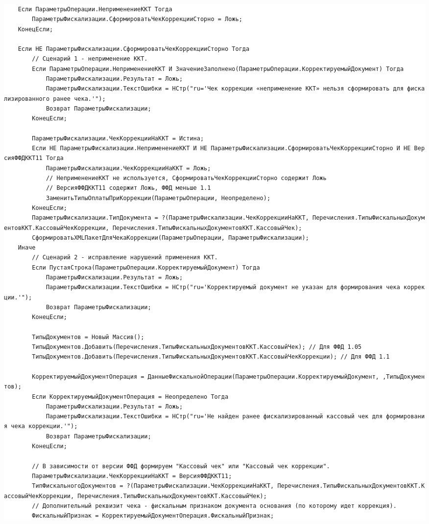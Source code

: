 		Если ПараметрыОперации.НеприменениеККТ Тогда    
			ПараметрыФискализации.СформироватьЧекКоррекцииСторно = Ложь;   
		КонецЕсли; 
		
		Если НЕ ПараметрыФискализации.СформироватьЧекКоррекцииСторно Тогда 
			// Сценарий 1 - неприменение ККТ. 
			Если ПараметрыОперации.НеприменениеККТ И ЗначениеЗаполнено(ПараметрыОперации.КорректируемыйДокумент) Тогда
				ПараметрыФискализации.Результат = Ложь;
				ПараметрыФискализации.ТекстОшибки = НСтр("ru='Чек коррекции «неприменение ККТ» нельзя сформировать для фискализированного ранее чека.'");
				Возврат ПараметрыФискализации;
			КонецЕсли;                        
			
			ПараметрыФискализации.ЧекКоррекцииНаККТ = Истина;   
			Если НЕ ПараметрыФискализации.НеприменениеККТ И НЕ ПараметрыФискализации.СформироватьЧекКоррекцииСторно И НЕ ВерсияФФДККТ11 Тогда
				ПараметрыФискализации.ЧекКоррекцииНаККТ = Ложь;
				// НеприменениеККТ не используется, СформироватьЧекКоррекцииСторно содержит Ложь
				// ВерсияФФДККТ11 содержит Ложь, ФФД меньше 1.1
				ЗаменитьТипыОплатыПриКоррекции(ПараметрыОперации, Неопределено);
			КонецЕсли;                                                                                   
			ПараметрыФискализации.ТипДокумента = ?(ПараметрыФискализации.ЧекКоррекцииНаККТ, Перечисления.ТипыФискальныхДокументовККТ.КассовыйЧекКоррекции, Перечисления.ТипыФискальныхДокументовККТ.КассовыйЧек);
			СформироватьXMLПакетДляЧекаКоррекции(ПараметрыОперации, ПараметрыФискализации);
		Иначе
			// Сценарий 2 - исправление нарушений применения ККТ.
			Если ПустаяСтрока(ПараметрыОперации.КорректируемыйДокумент) Тогда
				ПараметрыФискализации.Результат = Ложь; 
				ПараметрыФискализации.ТекстОшибки = НСтр("ru='Корректируемый документ не указан для формирования чека коррекции.'");
				Возврат ПараметрыФискализации;
			КонецЕсли;       
			
			ТипыДокументов = Новый Массив();
			ТипыДокументов.Добавить(Перечисления.ТипыФискальныхДокументовККТ.КассовыйЧек); // Для ФФД 1.05
			ТипыДокументов.Добавить(Перечисления.ТипыФискальныхДокументовККТ.КассовыйЧекКоррекции); // Для ФФД 1.1
			
			КорректируемыйДокументОперация = ДанныеФискальнойОперации(ПараметрыОперации.КорректируемыйДокумент, ,ТипыДокументов); 
			Если КорректируемыйДокументОперация = Неопределено Тогда
				ПараметрыФискализации.Результат = Ложь; 
				ПараметрыФискализации.ТекстОшибки = НСтр("ru='Не найден ранее фискализированный кассовый чек для формирования чека коррекции.'");
				Возврат ПараметрыФискализации;
			КонецЕсли;            
			
			// В зависимости от версии ФФД формируем "Кассовый чек" или "Кассовый чек коррекции".   
			ПараметрыФискализации.ЧекКоррекцииНаККТ = ВерсияФФДККТ11;
			ТипФискальногоДокументов = ?(ПараметрыФискализации.ЧекКоррекцииНаККТ, Перечисления.ТипыФискальныхДокументовККТ.КассовыйЧекКоррекции, Перечисления.ТипыФискальныхДокументовККТ.КассовыйЧек);
			// Дополнительный реквизит чека - фискальным признаком документа основания (по которому идет коррекция).
			ФискальныйПризнак = КорректируемыйДокументОперация.ФискальныйПризнак;
			